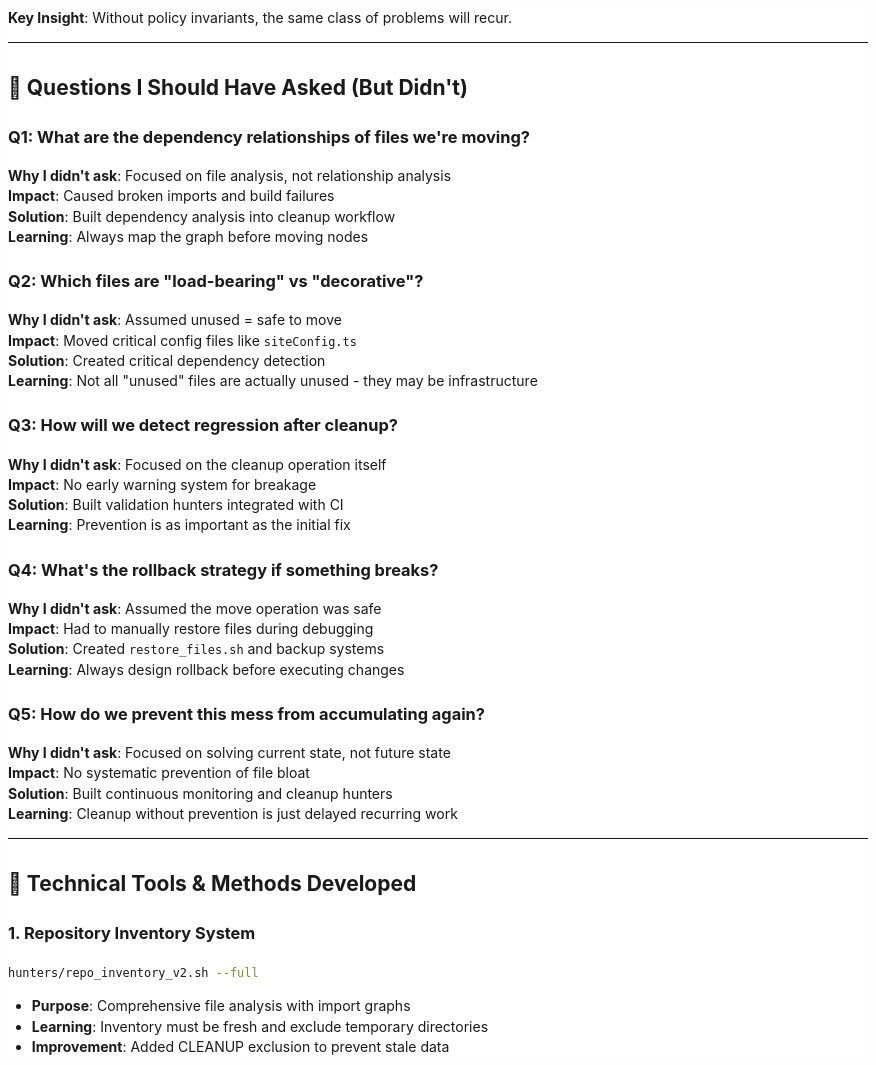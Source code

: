 **Key Insight**: Without policy invariants, the same class of problems will recur.

---

## 🧠 Questions I Should Have Asked (But Didn't)

### **Q1: What are the dependency relationships of files we're moving?**
**Why I didn't ask**: Focused on file analysis, not relationship analysis  
**Impact**: Caused broken imports and build failures  
**Solution**: Built dependency analysis into cleanup workflow  
**Learning**: Always map the graph before moving nodes

### **Q2: Which files are "load-bearing" vs "decorative"?**
**Why I didn't ask**: Assumed unused = safe to move  
**Impact**: Moved critical config files like `siteConfig.ts`  
**Solution**: Created critical dependency detection  
**Learning**: Not all "unused" files are actually unused - they may be infrastructure

### **Q3: How will we detect regression after cleanup?**
**Why I didn't ask**: Focused on the cleanup operation itself  
**Impact**: No early warning system for breakage  
**Solution**: Built validation hunters integrated with CI  
**Learning**: Prevention is as important as the initial fix

### **Q4: What's the rollback strategy if something breaks?**
**Why I didn't ask**: Assumed the move operation was safe  
**Impact**: Had to manually restore files during debugging  
**Solution**: Created `restore_files.sh` and backup systems  
**Learning**: Always design rollback before executing changes

### **Q5: How do we prevent this mess from accumulating again?**
**Why I didn't ask**: Focused on solving current state, not future state  
**Impact**: No systematic prevention of file bloat  
**Solution**: Built continuous monitoring and cleanup hunters  
**Learning**: Cleanup without prevention is just delayed recurring work

---

## 🔧 Technical Tools & Methods Developed

### **1. Repository Inventory System**
```bash
hunters/repo_inventory_v2.sh --full
```
- **Purpose**: Comprehensive file analysis with import graphs
- **Learning**: Inventory must be fresh and exclude temporary directories
- **Improvement**: Added CLEANUP exclusion to prevent stale data
